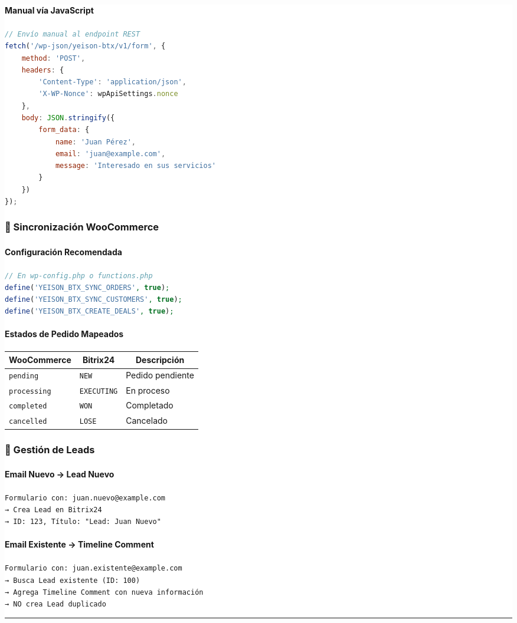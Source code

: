 #### Manual vía JavaScript
```javascript
// Envío manual al endpoint REST
fetch('/wp-json/yeison-btx/v1/form', {
    method: 'POST',
    headers: {
        'Content-Type': 'application/json',
        'X-WP-Nonce': wpApiSettings.nonce
    },
    body: JSON.stringify({
        form_data: {
            name: 'Juan Pérez',
            email: 'juan@example.com',
            message: 'Interesado en sus servicios'
        }
    })
});
```

### 🛒 Sincronización WooCommerce

#### Configuración Recomendada
```php
// En wp-config.php o functions.php
define('YEISON_BTX_SYNC_ORDERS', true);
define('YEISON_BTX_SYNC_CUSTOMERS', true);
define('YEISON_BTX_CREATE_DEALS', true);
```

#### Estados de Pedido Mapeados
| WooCommerce | Bitrix24 | Descripción |
|-------------|----------|-------------|
| `pending` | `NEW` | Pedido pendiente |
| `processing` | `EXECUTING` | En proceso |
| `completed` | `WON` | Completado |
| `cancelled` | `LOSE` | Cancelado |

### 🎯 Gestión de Leads

#### Email Nuevo → Lead Nuevo
```
Formulario con: juan.nuevo@example.com
→ Crea Lead en Bitrix24
→ ID: 123, Título: "Lead: Juan Nuevo"
```

#### Email Existente → Timeline Comment
```
Formulario con: juan.existente@example.com
→ Busca Lead existente (ID: 100)
→ Agrega Timeline Comment con nueva información
→ NO crea Lead duplicado
```

---